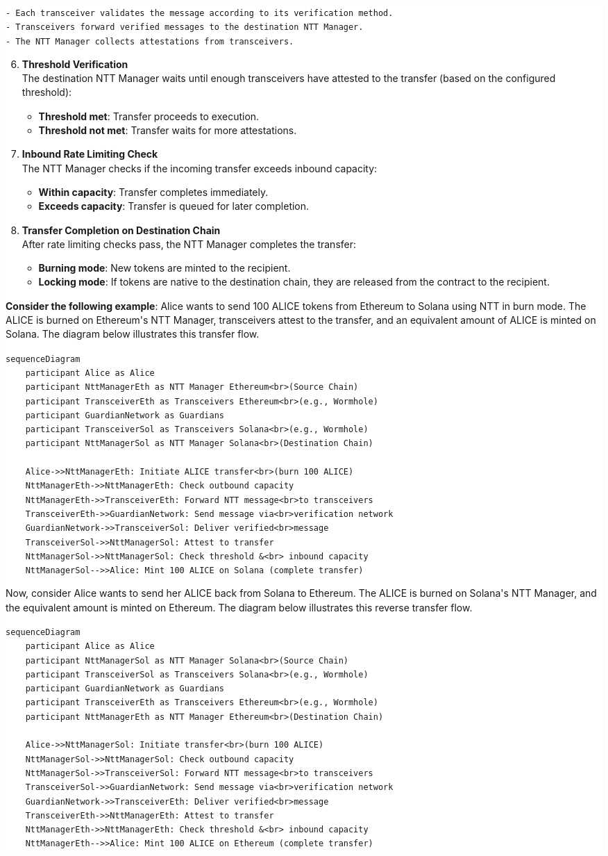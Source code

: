     - Each transceiver validates the message according to its verification method.
    - Transceivers forward verified messages to the destination NTT Manager.
    - The NTT Manager collects attestations from transceivers.

6. **Threshold Verification**  
    The destination NTT Manager waits until enough transceivers have attested to the transfer (based on the configured threshold):

    - **Threshold met**: Transfer proceeds to execution.
    - **Threshold not met**: Transfer waits for more attestations.

7. **Inbound Rate Limiting Check**  
    The NTT Manager checks if the incoming transfer exceeds inbound capacity:

    - **Within capacity**: Transfer completes immediately.
    - **Exceeds capacity**: Transfer is queued for later completion.

8. **Transfer Completion on Destination Chain**  
    After rate limiting checks pass, the NTT Manager completes the transfer:

    - **Burning mode**: New tokens are minted to the recipient.
    - **Locking mode**: If tokens are native to the destination chain, they are released from the contract to the recipient.

**Consider the following example**: Alice wants to send 100 ALICE tokens from Ethereum to Solana using NTT in burn mode. The ALICE is burned on Ethereum's NTT Manager, transceivers attest to the transfer, and an equivalent amount of ALICE is minted on Solana. The diagram below illustrates this transfer flow.

```mermaid
sequenceDiagram
    participant Alice as Alice
    participant NttManagerEth as NTT Manager Ethereum<br>(Source Chain)
    participant TransceiverEth as Transceivers Ethereum<br>(e.g., Wormhole)
    participant GuardianNetwork as Guardians
    participant TransceiverSol as Transceivers Solana<br>(e.g., Wormhole)
    participant NttManagerSol as NTT Manager Solana<br>(Destination Chain)

    Alice->>NttManagerEth: Initiate ALICE transfer<br>(burn 100 ALICE)
    NttManagerEth->>NttManagerEth: Check outbound capacity
    NttManagerEth->>TransceiverEth: Forward NTT message<br>to transceivers
    TransceiverEth->>GuardianNetwork: Send message via<br>verification network
    GuardianNetwork->>TransceiverSol: Deliver verified<br>message
    TransceiverSol->>NttManagerSol: Attest to transfer
    NttManagerSol->>NttManagerSol: Check threshold &<br> inbound capacity
    NttManagerSol-->>Alice: Mint 100 ALICE on Solana (complete transfer)
```

Now, consider Alice wants to send her ALICE back from Solana to Ethereum. The ALICE is burned on Solana's NTT Manager, and the equivalent amount is minted on Ethereum. The diagram below illustrates this reverse transfer flow.

```mermaid
sequenceDiagram
    participant Alice as Alice
    participant NttManagerSol as NTT Manager Solana<br>(Source Chain)
    participant TransceiverSol as Transceivers Solana<br>(e.g., Wormhole)
    participant GuardianNetwork as Guardians
    participant TransceiverEth as Transceivers Ethereum<br>(e.g., Wormhole)
    participant NttManagerEth as NTT Manager Ethereum<br>(Destination Chain)

    Alice->>NttManagerSol: Initiate transfer<br>(burn 100 ALICE)
    NttManagerSol->>NttManagerSol: Check outbound capacity
    NttManagerSol->>TransceiverSol: Forward NTT message<br>to transceivers
    TransceiverSol->>GuardianNetwork: Send message via<br>verification network
    GuardianNetwork->>TransceiverEth: Deliver verified<br>message
    TransceiverEth->>NttManagerEth: Attest to transfer
    NttManagerEth->>NttManagerEth: Check threshold &<br> inbound capacity
    NttManagerEth-->>Alice: Mint 100 ALICE on Ethereum (complete transfer)
```